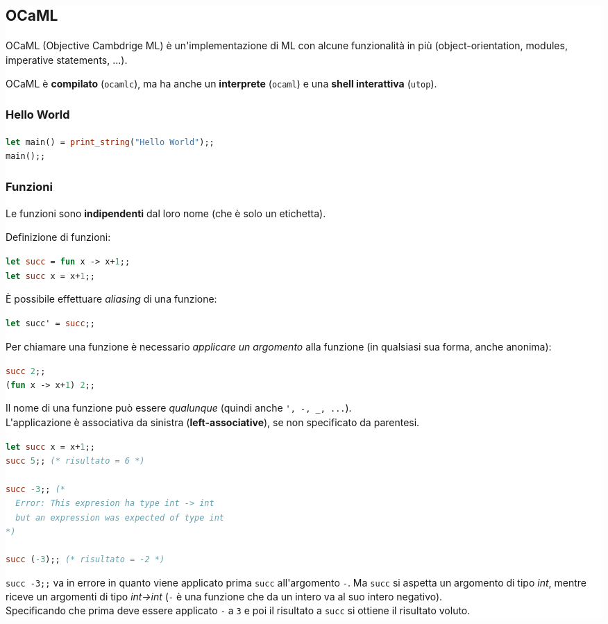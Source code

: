 ## OCaML

OCaML (Objective Cambdrige ML) è un'implementazione di ML con alcune funzionalità in più (object-orientation, modules, imperative statements, ...).

OCaML è **compilato** (`ocamlc`), ma ha anche un **interprete** (`ocaml`) e una **shell interattiva** (`utop`).

### Hello World

```ocaml
let main() = print_string("Hello World");;
main();;
```

### Funzioni

Le funzioni sono **indipendenti** dal loro nome (che è solo un etichetta).

Definizione di funzioni:

```ocaml
let succ = fun x -> x+1;;
let succ x = x+1;;
```

È possibile effettuare _aliasing_ di una funzione:

```ocaml
let succ' = succ;;
```

Per chiamare una funzione è necessario _applicare un argomento_ alla funzione (in qualsiasi sua forma, anche anonima):

```ocaml
succ 2;;
(fun x -> x+1) 2;;
```

Il nome di una funzione può essere _qualunque_ (quindi anche `', -, _, ...`).\
L'applicazione è associativa da sinistra (**left-associative**), se non specificato da parentesi.

```ocaml
let succ x = x+1;;
succ 5;; (* risultato = 6 *)

succ -3;; (*
  Error: This expresion ha type int -> int
  but an expression was expected of type int
*)

succ (-3);; (* risultato = -2 *)
```

`succ -3;;` va in errore in quanto viene applicato prima `succ` all'argomento `-`. Ma `succ` si aspetta un argomento di tipo _int_, mentre riceve un argomenti di tipo _int->int_ (`-` è una funzione che da un intero va al suo intero negativo).\
Specificando che prima deve essere applicato `-` a `3` e poi il risultato a `succ` si ottiene il risultato voluto.
